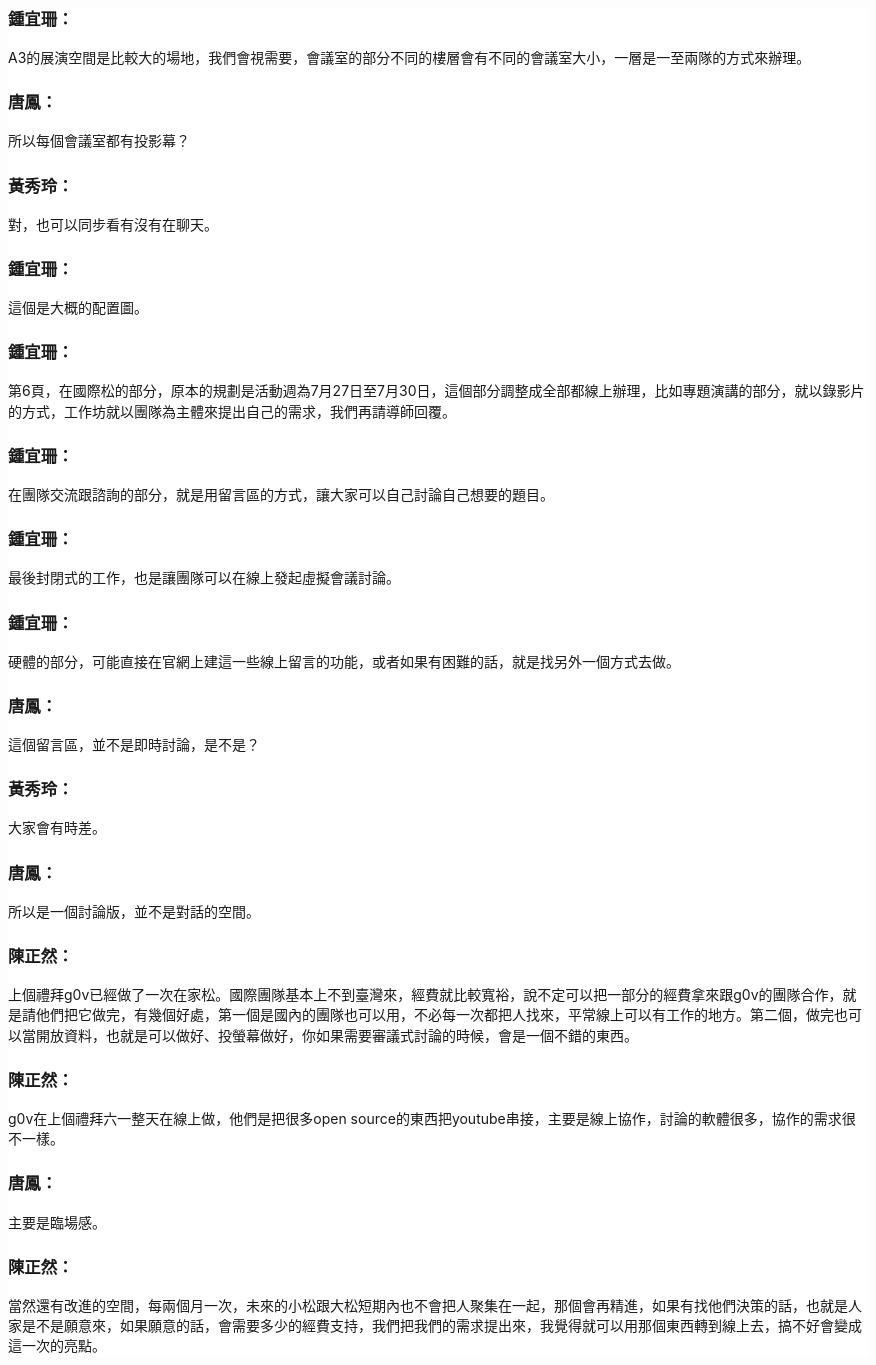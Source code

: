 ### 鍾宜珊：
A3的展演空間是比較大的場地，我們會視需要，會議室的部分不同的樓層會有不同的會議室大小，一層是一至兩隊的方式來辦理。

### 唐鳳：
所以每個會議室都有投影幕？

### 黃秀玲：
對，也可以同步看有沒有在聊天。

### 鍾宜珊：
這個是大概的配置圖。

### 鍾宜珊：
第6頁，在國際松的部分，原本的規劃是活動週為7月27日至7月30日，這個部分調整成全部都線上辦理，比如專題演講的部分，就以錄影片的方式，工作坊就以團隊為主體來提出自己的需求，我們再請導師回覆。

### 鍾宜珊：
在團隊交流跟諮詢的部分，就是用留言區的方式，讓大家可以自己討論自己想要的題目。

### 鍾宜珊：
最後封閉式的工作，也是讓團隊可以在線上發起虛擬會議討論。

### 鍾宜珊：
硬體的部分，可能直接在官網上建這一些線上留言的功能，或者如果有困難的話，就是找另外一個方式去做。

### 唐鳳：
這個留言區，並不是即時討論，是不是？

### 黃秀玲：
大家會有時差。

### 唐鳳：
所以是一個討論版，並不是對話的空間。

### 陳正然：
上個禮拜g0v已經做了一次在家松。國際團隊基本上不到臺灣來，經費就比較寬裕，說不定可以把一部分的經費拿來跟g0v的團隊合作，就是請他們把它做完，有幾個好處，第一個是國內的團隊也可以用，不必每一次都把人找來，平常線上可以有工作的地方。第二個，做完也可以當開放資料，也就是可以做好、投螢幕做好，你如果需要審議式討論的時候，會是一個不錯的東西。

### 陳正然：
g0v在上個禮拜六一整天在線上做，他們是把很多open source的東西把youtube串接，主要是線上協作，討論的軟體很多，協作的需求很不一樣。

### 唐鳳：
主要是臨場感。

### 陳正然：
當然還有改進的空間，每兩個月一次，未來的小松跟大松短期內也不會把人聚集在一起，那個會再精進，如果有找他們決策的話，也就是人家是不是願意來，如果願意的話，會需要多少的經費支持，我們把我們的需求提出來，我覺得就可以用那個東西轉到線上去，搞不好會變成這一次的亮點。
